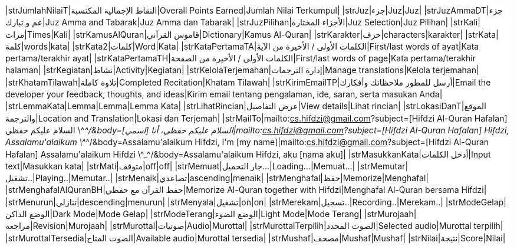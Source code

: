 |strJumlahNilaiT|النقاط الإجمالية المكتسبة|Overall Points Earned|Jumlah Nilai Terkumpul|
|strJuz|جزء|Juz|Juz|
|strJuzAmmaDT|جزء عم و تبارك|Juz Amma and Tabarak|Juz Amma dan Tabarak|
|strJuzPilihan|الأجزاء المختارة|Juz Selection|Juz Pilihan|
|strKali|مرات|Times|Kali|
|strKamusAlQuran|قاموس القرآني|Dictionary|Kamus Al-Quran|
|strKarakter|حرف|characters|karakter|
|strKata|كلمة|words|kata|
|strKata2|كلمات|Word|Kata|
|strKataPertamaTA|الكلمات الأولى / الأخيرة من الآية|First/last words of ayat|Kata pertama/terakhir ayat|
|strKataPertamaTH|الكلمات الأولى / الأخيرة من الصفحة|First/last words of page|Kata pertama/terakhir halaman|
|strKegiatan|نشاط|Activity|Kegiatan|
|strKelolaTerjemahan|إدارة الترجمات|Manage translations|Kelola terjemahan|
|strKhatamTilawah|تلاوة كاملة|Completed Recitation|Khatam Tilawah|
|strKirimEmailTP|أرسل للمطور ملاحظاتك وأفكارك|Email the developer your feedback, thoughts, and ideas|Kirim email tentang pengalaman, ide, saran, serta masukan Anda|
|strLemmaKata|Lemma|Lemma|Lemma Kata|
|strLihatRincian|عرض التفاصيل|View details|Lihat rincian|
|strLokasiDanT|الموقع والترجمة|Location and Translation|Lokasi dan Terjemah|
|strMailTo|mailto:cs.hifdzi@gmail.com?subject=[Hifdzi Al-Quran Hafalan] السلام عليكم حفظي \\^_^/&body=السلام عليكم حفظي، أنا [اسمي]|mailto:cs.hifdzi@gmail.com?subject=[Hifdzi Al-Quran Hafalan] Hifdzi, Assalamu'alaikum \\^_^/&body=Assalamu'alaikum Hifdzi, I'm [my name]|mailto:cs.hifdzi@gmail.com?subject=[Hifdzi Al-Quran Hafalan] Assalamu'alaikum Hifdzi \\^_^/&body=Assalamu'alaikum Hifdzi, aku [nama aku]|
|strMasukkanKata|أدخل الكلمات|Input text|Masukkan kata|
|strMati|متوقف|off|off|
|strMemuat|جار التحميل...|Loading...|Memuat...|
|strMemutar|تشغيل..|Playing..|Memutar..|
|strMenaik|تصاعدي|ascending|menaik|
|strMenghafal|حفظ|Memorize|Menghafal|
|strMenghafalAlQuranBH|حفظ القرآن مع حفظي|Memorize Al-Quran together with Hifdzi|Menghafal Al-Quran bersama Hifdzi|
|strMenurun|تنازلي|descending|menurun|
|strMenyala|تشغيل|on|on|
|strMerekam|تسجيل..|Recording..|Merekam..|
|strModeGelap|الوضع الداكن|Dark Mode|Mode Gelap|
|strModeTerang|الوضع الضوء|Light Mode|Mode Terang|
|strMurojaah|مراجعة|Revision|Murojaah|
|strMurottal|صوتيات|Audio|Murottal|
|strMurottalTerpilih|الصوت المحدد|Selected audio|Murottal terpilih|
|strMurottalTersedia|الصوت المتاح|Available audio|Murottal tersedia|
|strMushaf|مصحف|Mushaf|Mushaf|
|strNilai|نتيجة|Score|Nilai|